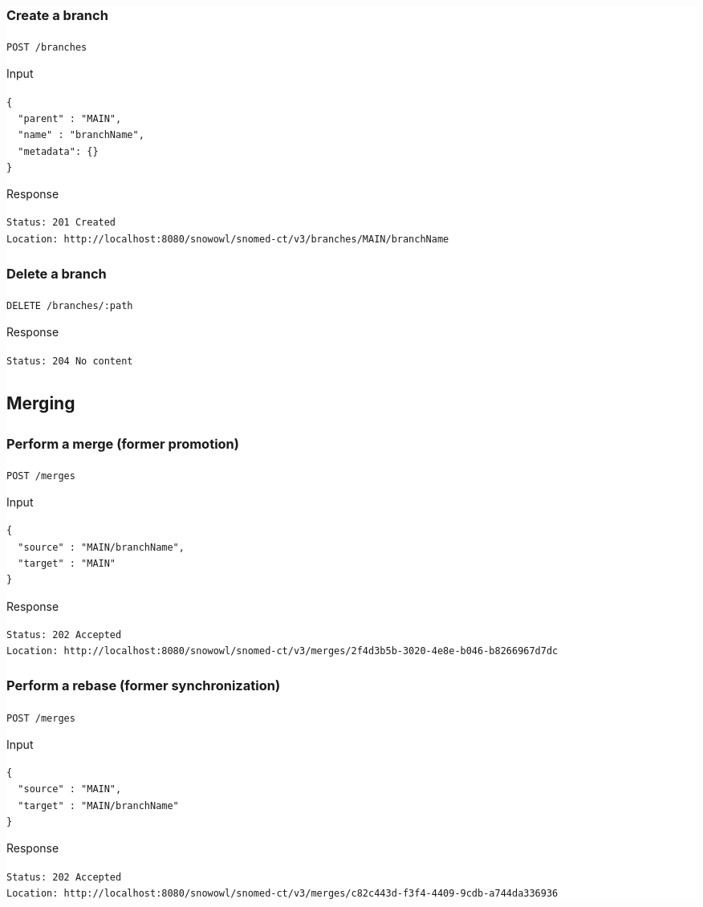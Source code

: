 ### Create a branch

    POST /branches

Input

    {
      "parent" : "MAIN",
      "name" : "branchName",
      "metadata": {}
    }

Response

    Status: 201 Created
    Location: http://localhost:8080/snowowl/snomed-ct/v3/branches/MAIN/branchName

### Delete a branch

    DELETE /branches/:path

Response

    Status: 204 No content

## Merging

### Perform a merge (former promotion)

    POST /merges

Input

    {
      "source" : "MAIN/branchName",
      "target" : "MAIN"
    }

Response

    Status: 202 Accepted
    Location: http://localhost:8080/snowowl/snomed-ct/v3/merges/2f4d3b5b-3020-4e8e-b046-b8266967d7dc

### Perform a rebase (former synchronization)

    POST /merges

Input

    {
      "source" : "MAIN",
      "target" : "MAIN/branchName"
    }

Response

    Status: 202 Accepted
    Location: http://localhost:8080/snowowl/snomed-ct/v3/merges/c82c443d-f3f4-4409-9cdb-a744da336936
